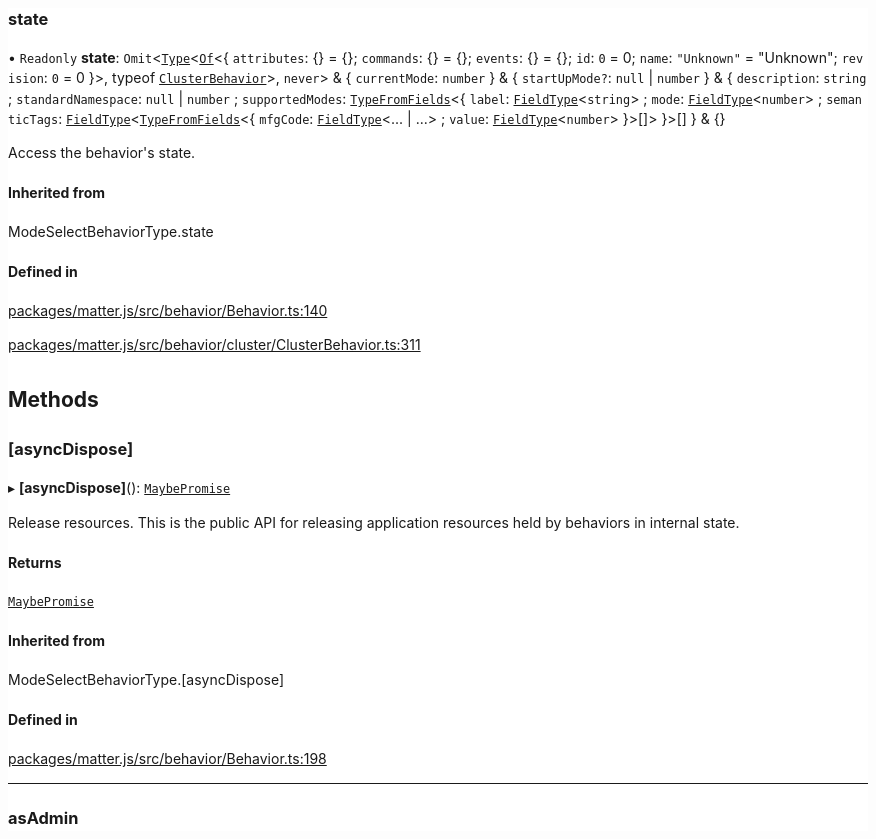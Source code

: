 ### state

• `Readonly` **state**: `Omit`\<[`Type`](../modules/behavior_cluster_export.ClusterState.md#type)\<[`Of`](cluster_export.ClusterType.Of.md)\<\{ `attributes`: {} = \{}; `commands`: {} = \{}; `events`: {} = \{}; `id`: ``0`` = 0; `name`: ``"Unknown"`` = "Unknown"; `revision`: ``0`` = 0 }\>, typeof [`ClusterBehavior`](../modules/behavior_cluster_export.ClusterBehavior.md)\>, `never`\> & \{ `currentMode`: `number`  } & \{ `startUpMode?`: ``null`` \| `number`  } & \{ `description`: `string` ; `standardNamespace`: ``null`` \| `number` ; `supportedModes`: [`TypeFromFields`](../modules/tlv_export.md#typefromfields)\<\{ `label`: [`FieldType`](tlv_export.FieldType.md)\<`string`\> ; `mode`: [`FieldType`](tlv_export.FieldType.md)\<`number`\> ; `semanticTags`: [`FieldType`](tlv_export.FieldType.md)\<[`TypeFromFields`](../modules/tlv_export.md#typefromfields)\<\{ `mfgCode`: [`FieldType`](tlv_export.FieldType.md)\<... \| ...\> ; `value`: [`FieldType`](tlv_export.FieldType.md)\<`number`\>  }\>[]\>  }\>[]  } & {}

Access the behavior's state.

#### Inherited from

ModeSelectBehaviorType.state

#### Defined in

[packages/matter.js/src/behavior/Behavior.ts:140](https://github.com/project-chip/matter.js/blob/6d3b6a5d957d88a9231d6ecab4bb41f8133112be/packages/matter.js/src/behavior/Behavior.ts#L140)

[packages/matter.js/src/behavior/cluster/ClusterBehavior.ts:311](https://github.com/project-chip/matter.js/blob/6d3b6a5d957d88a9231d6ecab4bb41f8133112be/packages/matter.js/src/behavior/cluster/ClusterBehavior.ts#L311)

## Methods

### [asyncDispose]

▸ **[asyncDispose]**(): [`MaybePromise`](../modules/util_export.md#maybepromise)

Release resources.  This is the public API for releasing application resources held by behaviors in internal
state.

#### Returns

[`MaybePromise`](../modules/util_export.md#maybepromise)

#### Inherited from

ModeSelectBehaviorType.[asyncDispose]

#### Defined in

[packages/matter.js/src/behavior/Behavior.ts:198](https://github.com/project-chip/matter.js/blob/6d3b6a5d957d88a9231d6ecab4bb41f8133112be/packages/matter.js/src/behavior/Behavior.ts#L198)

___

### asAdmin
